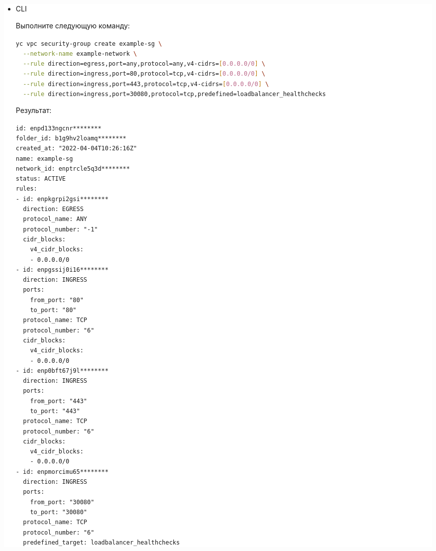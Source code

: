 - CLI

  Выполните следующую команду:

  ```bash
  yc vpc security-group create example-sg \
    --network-name example-network \
    --rule direction=egress,port=any,protocol=any,v4-cidrs=[0.0.0.0/0] \
    --rule direction=ingress,port=80,protocol=tcp,v4-cidrs=[0.0.0.0/0] \
    --rule direction=ingress,port=443,protocol=tcp,v4-cidrs=[0.0.0.0/0] \
    --rule direction=ingress,port=30080,protocol=tcp,predefined=loadbalancer_healthchecks
  ```
  
  Результат:
  
  ```
  id: enpd133ngcnr********
  folder_id: b1g9hv2loamq********
  created_at: "2022-04-04T10:26:16Z"
  name: example-sg
  network_id: enptrcle5q3d********
  status: ACTIVE
  rules:
  - id: enpkgrpi2gsi********
    direction: EGRESS
    protocol_name: ANY
    protocol_number: "-1"
    cidr_blocks:
      v4_cidr_blocks:
      - 0.0.0.0/0
  - id: enpgssij0i16********
    direction: INGRESS
    ports:
      from_port: "80"
      to_port: "80"
    protocol_name: TCP
    protocol_number: "6"
    cidr_blocks:
      v4_cidr_blocks:
      - 0.0.0.0/0
  - id: enp0bft67j9l********
    direction: INGRESS
    ports:
      from_port: "443"
      to_port: "443"
    protocol_name: TCP
    protocol_number: "6"
    cidr_blocks:
      v4_cidr_blocks:
      - 0.0.0.0/0
  - id: enpmorcimu65********
    direction: INGRESS
    ports:
      from_port: "30080"
      to_port: "30080"
    protocol_name: TCP
    protocol_number: "6"
    predefined_target: loadbalancer_healthchecks
  ```

